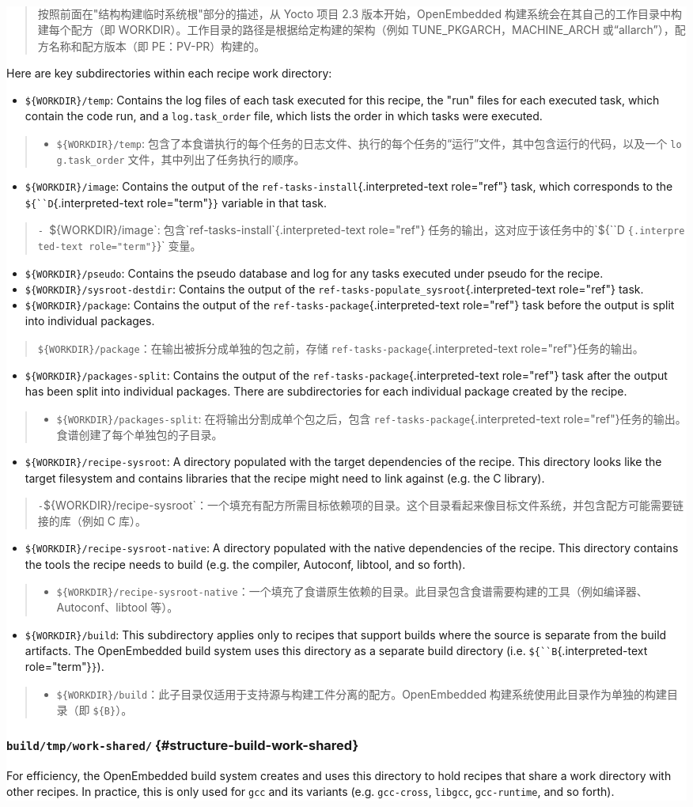 > 按照前面在"结构构建临时系统根"部分的描述，从 Yocto 项目 2.3 版本开始，OpenEmbedded 构建系统会在其自己的工作目录中构建每个配方（即 WORKDIR）。工作目录的路径是根据给定构建的架构（例如 TUNE_PKGARCH，MACHINE_ARCH 或“allarch”），配方名称和配方版本（即 PE：PV-PR）构建的。

Here are key subdirectories within each recipe work directory:

- `${WORKDIR}/temp`: Contains the log files of each task executed for this recipe, the \"run\" files for each executed task, which contain the code run, and a `log.task_order` file, which lists the order in which tasks were executed.

> - `${WORKDIR}/temp`: 包含了本食谱执行的每个任务的日志文件、执行的每个任务的“运行”文件，其中包含运行的代码，以及一个 `log.task_order` 文件，其中列出了任务执行的顺序。

- `${WORKDIR}/image`: Contains the output of the `ref-tasks-install`{.interpreted-text role="ref"} task, which corresponds to the `${``D`{.interpreted-text role="term"}`}` variable in that task.

> `- `${WORKDIR}/image`: 包含`ref-tasks-install`{.interpreted-text role="ref"} 任务的输出，这对应于该任务中的`${``D `{.interpreted-text role="term"}`}` 变量。

- `${WORKDIR}/pseudo`: Contains the pseudo database and log for any tasks executed under pseudo for the recipe.
- `${WORKDIR}/sysroot-destdir`: Contains the output of the `ref-tasks-populate_sysroot`{.interpreted-text role="ref"} task.
- `${WORKDIR}/package`: Contains the output of the `ref-tasks-package`{.interpreted-text role="ref"} task before the output is split into individual packages.

> `${WORKDIR}/package`：在输出被拆分成单独的包之前，存储 `ref-tasks-package`{.interpreted-text role="ref"}任务的输出。

- `${WORKDIR}/packages-split`: Contains the output of the `ref-tasks-package`{.interpreted-text role="ref"} task after the output has been split into individual packages. There are subdirectories for each individual package created by the recipe.

> - `${WORKDIR}/packages-split`: 在将输出分割成单个包之后，包含 `ref-tasks-package`{.interpreted-text role="ref"}任务的输出。 食谱创建了每个单独包的子目录。

- `${WORKDIR}/recipe-sysroot`: A directory populated with the target dependencies of the recipe. This directory looks like the target filesystem and contains libraries that the recipe might need to link against (e.g. the C library).

> `-`${WORKDIR}/recipe-sysroot`：一个填充有配方所需目标依赖项的目录。这个目录看起来像目标文件系统，并包含配方可能需要链接的库（例如 C 库）。

- `${WORKDIR}/recipe-sysroot-native`: A directory populated with the native dependencies of the recipe. This directory contains the tools the recipe needs to build (e.g. the compiler, Autoconf, libtool, and so forth).

> - `${WORKDIR}/recipe-sysroot-native`：一个填充了食谱原生依赖的目录。此目录包含食谱需要构建的工具（例如编译器、Autoconf、libtool 等）。

- `${WORKDIR}/build`: This subdirectory applies only to recipes that support builds where the source is separate from the build artifacts. The OpenEmbedded build system uses this directory as a separate build directory (i.e. `${``B`{.interpreted-text role="term"}`}`).

> - `${WORKDIR}/build`：此子目录仅适用于支持源与构建工件分离的配方。OpenEmbedded 构建系统使用此目录作为单独的构建目录（即 `${B}`）。

### `build/tmp/work-shared/` {#structure-build-work-shared}

For efficiency, the OpenEmbedded build system creates and uses this directory to hold recipes that share a work directory with other recipes. In practice, this is only used for `gcc` and its variants (e.g. `gcc-cross`, `libgcc`, `gcc-runtime`, and so forth).
